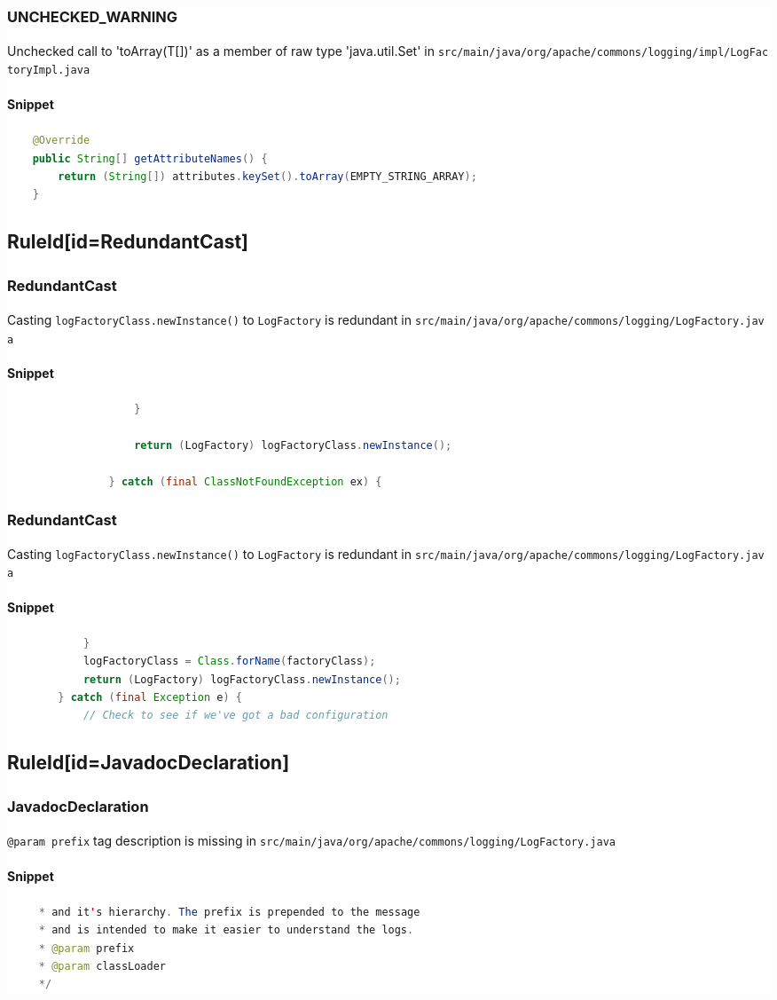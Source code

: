 ### UNCHECKED_WARNING
Unchecked call to 'toArray(T\[\])' as a member of raw type 'java.util.Set'
in `src/main/java/org/apache/commons/logging/impl/LogFactoryImpl.java`
#### Snippet
```java
    @Override
    public String[] getAttributeNames() {
        return (String[]) attributes.keySet().toArray(EMPTY_STRING_ARRAY);
    }

```

## RuleId[id=RedundantCast]
### RedundantCast
Casting `logFactoryClass.newInstance()` to `LogFactory` is redundant
in `src/main/java/org/apache/commons/logging/LogFactory.java`
#### Snippet
```java
                    }

                    return (LogFactory) logFactoryClass.newInstance();

                } catch (final ClassNotFoundException ex) {
```

### RedundantCast
Casting `logFactoryClass.newInstance()` to `LogFactory` is redundant
in `src/main/java/org/apache/commons/logging/LogFactory.java`
#### Snippet
```java
            }
            logFactoryClass = Class.forName(factoryClass);
            return (LogFactory) logFactoryClass.newInstance();
        } catch (final Exception e) {
            // Check to see if we've got a bad configuration
```

## RuleId[id=JavadocDeclaration]
### JavadocDeclaration
`@param prefix` tag description is missing
in `src/main/java/org/apache/commons/logging/LogFactory.java`
#### Snippet
```java
     * and it's hierarchy. The prefix is prepended to the message
     * and is intended to make it easier to understand the logs.
     * @param prefix
     * @param classLoader
     */
```
